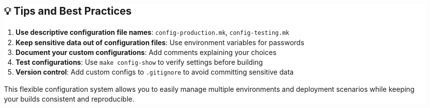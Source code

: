 ## 💡 Tips and Best Practices

1. **Use descriptive configuration file names**: `config-production.mk`, `config-testing.mk`
2. **Keep sensitive data out of configuration files**: Use environment variables for passwords
3. **Document your custom configurations**: Add comments explaining your choices
4. **Test configurations**: Use `make config-show` to verify settings before building
5. **Version control**: Add custom configs to `.gitignore` to avoid committing sensitive data

This flexible configuration system allows you to easily manage multiple environments and deployment scenarios while keeping your builds consistent and reproducible.